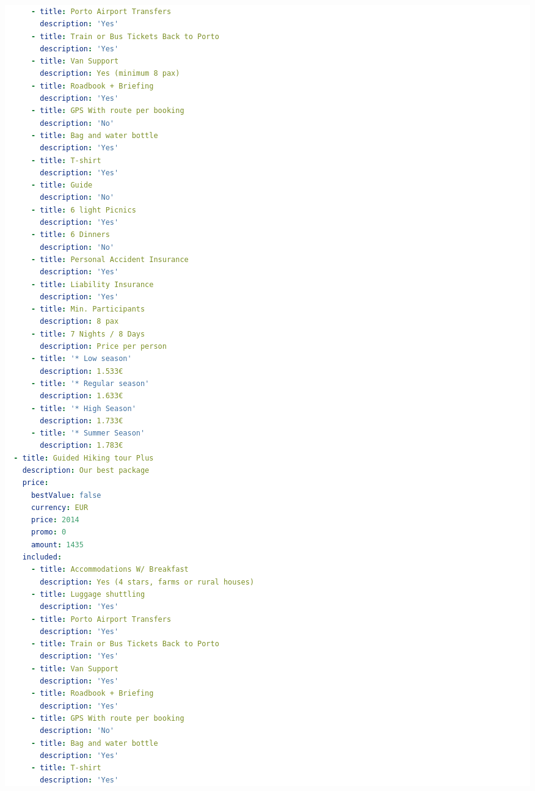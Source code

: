 ```yaml
      - title: Porto Airport Transfers
        description: 'Yes'
      - title: Train or Bus Tickets Back to Porto
        description: 'Yes'
      - title: Van Support
        description: Yes (minimum 8 pax)
      - title: Roadbook + Briefing
        description: 'Yes'
      - title: GPS With route per booking
        description: 'No'
      - title: Bag and water bottle
        description: 'Yes'
      - title: T-shirt
        description: 'Yes'
      - title: Guide
        description: 'No'
      - title: 6 light Picnics
        description: 'Yes'
      - title: 6 Dinners
        description: 'No'
      - title: Personal Accident Insurance
        description: 'Yes'
      - title: Liability Insurance
        description: 'Yes'
      - title: Min. Participants
        description: 8 pax
      - title: 7 Nights / 8 Days
        description: Price per person
      - title: '* Low season'
        description: 1.533€
      - title: '* Regular season'
        description: 1.633€
      - title: '* High Season'
        description: 1.733€
      - title: '* Summer Season'
        description: 1.783€
  - title: Guided Hiking tour Plus
    description: Our best package
    price:
      bestValue: false
      currency: EUR
      price: 2014
      promo: 0
      amount: 1435
    included:
      - title: Accommodations W/ Breakfast
        description: Yes (4 stars, farms or rural houses)
      - title: Luggage shuttling
        description: 'Yes'
      - title: Porto Airport Transfers
        description: 'Yes'
      - title: Train or Bus Tickets Back to Porto
        description: 'Yes'
      - title: Van Support
        description: 'Yes'
      - title: Roadbook + Briefing
        description: 'Yes'
      - title: GPS With route per booking
        description: 'No'
      - title: Bag and water bottle
        description: 'Yes'
      - title: T-shirt
        description: 'Yes'
```